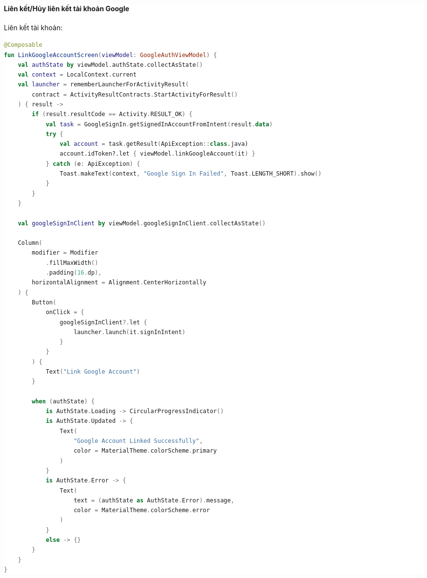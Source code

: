 #### Liên kết/Hủy liên kết tài khoản Google

Liên kết tài khoản:

```kotlin
@Composable
fun LinkGoogleAccountScreen(viewModel: GoogleAuthViewModel) {
    val authState by viewModel.authState.collectAsState()
    val context = LocalContext.current
    val launcher = rememberLauncherForActivityResult(
        contract = ActivityResultContracts.StartActivityForResult()
    ) { result ->
        if (result.resultCode == Activity.RESULT_OK) {
            val task = GoogleSignIn.getSignedInAccountFromIntent(result.data)
            try {
                val account = task.getResult(ApiException::class.java)
                account.idToken?.let { viewModel.linkGoogleAccount(it) }
            } catch (e: ApiException) {
                Toast.makeText(context, "Google Sign In Failed", Toast.LENGTH_SHORT).show()
            }
        }
    }
    
    val googleSignInClient by viewModel.googleSignInClient.collectAsState()
    
    Column(
        modifier = Modifier
            .fillMaxWidth()
            .padding(16.dp),
        horizontalAlignment = Alignment.CenterHorizontally
    ) {
        Button(
            onClick = {
                googleSignInClient?.let {
                    launcher.launch(it.signInIntent)
                }
            }
        ) {
            Text("Link Google Account")
        }
        
        when (authState) {
            is AuthState.Loading -> CircularProgressIndicator()
            is AuthState.Updated -> {
                Text(
                    "Google Account Linked Successfully",
                    color = MaterialTheme.colorScheme.primary
                )
            }
            is AuthState.Error -> {
                Text(
                    text = (authState as AuthState.Error).message,
                    color = MaterialTheme.colorScheme.error
                )
            }
            else -> {}
        }
    }
}
```
